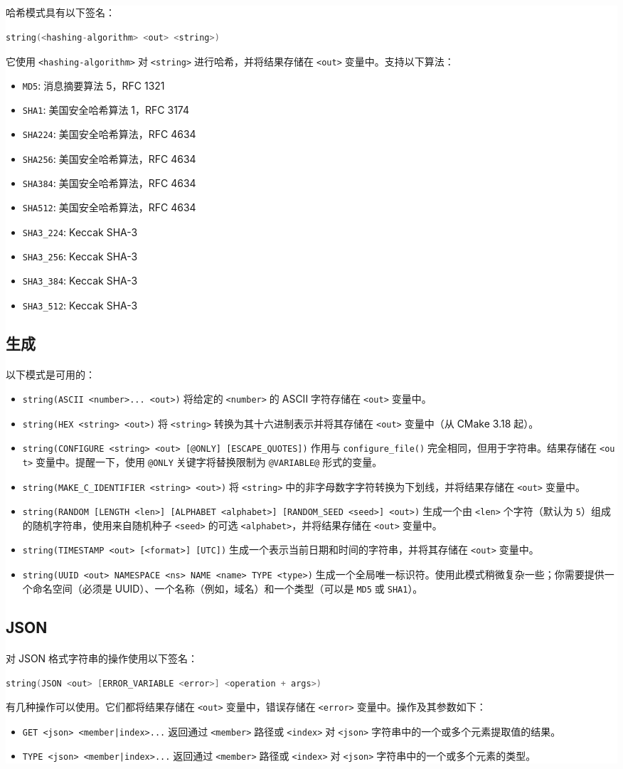 哈希模式具有以下签名：

```cpp
string(<hashing-algorithm> <out> <string>) 
```

它使用 `<hashing-algorithm>` 对 `<string>` 进行哈希，并将结果存储在 `<out>` 变量中。支持以下算法：

+   `MD5`: 消息摘要算法 5，RFC 1321

+   `SHA1`: 美国安全哈希算法 1，RFC 3174

+   `SHA224`: 美国安全哈希算法，RFC 4634

+   `SHA256`: 美国安全哈希算法，RFC 4634

+   `SHA384`: 美国安全哈希算法，RFC 4634

+   `SHA512`: 美国安全哈希算法，RFC 4634

+   `SHA3_224`: Keccak SHA-3

+   `SHA3_256`: Keccak SHA-3

+   `SHA3_384`: Keccak SHA-3

+   `SHA3_512`: Keccak SHA-3

## 生成

以下模式是可用的：

+   `string(ASCII <number>... <out>)` 将给定的 `<number>` 的 ASCII 字符存储在 `<out>` 变量中。

+   `string(HEX <string> <out>)` 将 `<string>` 转换为其十六进制表示并将其存储在 `<out>` 变量中（从 CMake 3.18 起）。

+   `string(CONFIGURE <string> <out> [@ONLY] [ESCAPE_QUOTES])` 作用与 `configure_file()` 完全相同，但用于字符串。结果存储在 `<out>` 变量中。提醒一下，使用 `@ONLY` 关键字将替换限制为 `@VARIABLE@` 形式的变量。

+   `string(MAKE_C_IDENTIFIER <string> <out>)` 将 `<string>` 中的非字母数字字符转换为下划线，并将结果存储在 `<out>` 变量中。

+   `string(RANDOM [LENGTH <len>] [ALPHABET <alphabet>] [RANDOM_SEED <seed>] <out>)` 生成一个由 `<len>` 个字符（默认为 `5`）组成的随机字符串，使用来自随机种子 `<seed>` 的可选 `<alphabet>`，并将结果存储在 `<out>` 变量中。

+   `string(TIMESTAMP <out> [<format>] [UTC])` 生成一个表示当前日期和时间的字符串，并将其存储在 `<out>` 变量中。

+   `string(UUID <out> NAMESPACE <ns> NAME <name> TYPE <type>)` 生成一个全局唯一标识符。使用此模式稍微复杂一些；你需要提供一个命名空间（必须是 UUID）、一个名称（例如，域名）和一个类型（可以是 `MD5` 或 `SHA1`）。

## JSON

对 JSON 格式字符串的操作使用以下签名：

```cpp
string(JSON <out> [ERROR_VARIABLE <error>] <operation + args>) 
```

有几种操作可以使用。它们都将结果存储在 `<out>` 变量中，错误存储在 `<error>` 变量中。操作及其参数如下：

+   `GET <json> <member|index>...` 返回通过 `<member>` 路径或 `<index>` 对 `<json>` 字符串中的一个或多个元素提取值的结果。

+   `TYPE <json> <member|index>...` 返回通过 `<member>` 路径或 `<index>` 对 `<json>` 字符串中的一个或多个元素的类型。
